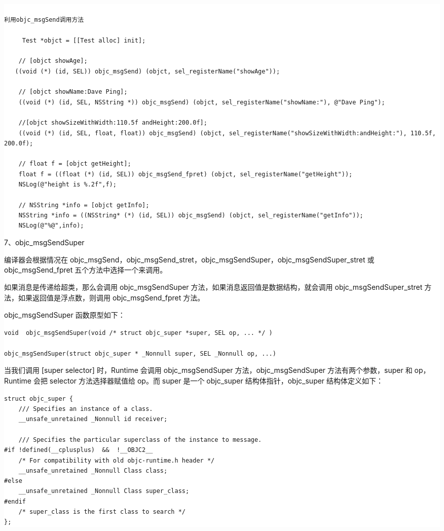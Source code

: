 ```

利用objc_msgSend调用方法

     Test *objct = [[Test alloc] init];

    // [objct showAge];
   ((void (*) (id, SEL)) objc_msgSend) (objct, sel_registerName("showAge"));

    // [objct showName:Dave Ping];
    ((void (*) (id, SEL, NSString *)) objc_msgSend) (objct, sel_registerName("showName:"), @"Dave Ping");

    //[objct showSizeWithWidth:110.5f andHeight:200.0f];
    ((void (*) (id, SEL, float, float)) objc_msgSend) (objct, sel_registerName("showSizeWithWidth:andHeight:"), 110.5f, 200.0f);

    // float f = [objct getHeight];
    float f = ((float (*) (id, SEL)) objc_msgSend_fpret) (objct, sel_registerName("getHeight"));
    NSLog(@"height is %.2f",f);

    // NSString *info = [objct getInfo];
    NSString *info = ((NSString* (*) (id, SEL)) objc_msgSend) (objct, sel_registerName("getInfo"));
    NSLog(@"%@",info);
```

  7、objc_msgSendSuper

编译器会根据情况在 objc_msgSend，objc_msgSend_stret，objc_msgSendSuper，objc_msgSendSuper_stret 或 objc_msgSend_fpret 五个方法中选择一个来调用。

如果消息是传递给超类，那么会调用 objc_msgSendSuper 方法，如果消息返回值是数据结构，就会调用 objc_msgSendSuper_stret 方法，如果返回值是浮点数，则调用 objc_msgSend_fpret 方法。

objc_msgSendSuper 函数原型如下：

```
void  objc_msgSendSuper(void /* struct objc_super *super, SEL op, ... */ )

objc_msgSendSuper(struct objc_super * _Nonnull super, SEL _Nonnull op, ...)
```

当我们调用 [super selector] 时，Runtime 会调用 objc_msgSendSuper 方法，objc_msgSendSuper 方法有两个参数，super 和 op，Runtime 会把 selector 方法选择器赋值给 op。而 super 是一个 objc_super 结构体指针，objc_super 结构体定义如下：

```
struct objc_super {
    /// Specifies an instance of a class.
    __unsafe_unretained _Nonnull id receiver;

    /// Specifies the particular superclass of the instance to message. 
#if !defined(__cplusplus)  &&  !__OBJC2__
    /* For compatibility with old objc-runtime.h header */
    __unsafe_unretained _Nonnull Class class;
#else
    __unsafe_unretained _Nonnull Class super_class;
#endif
    /* super_class is the first class to search */
};
```
